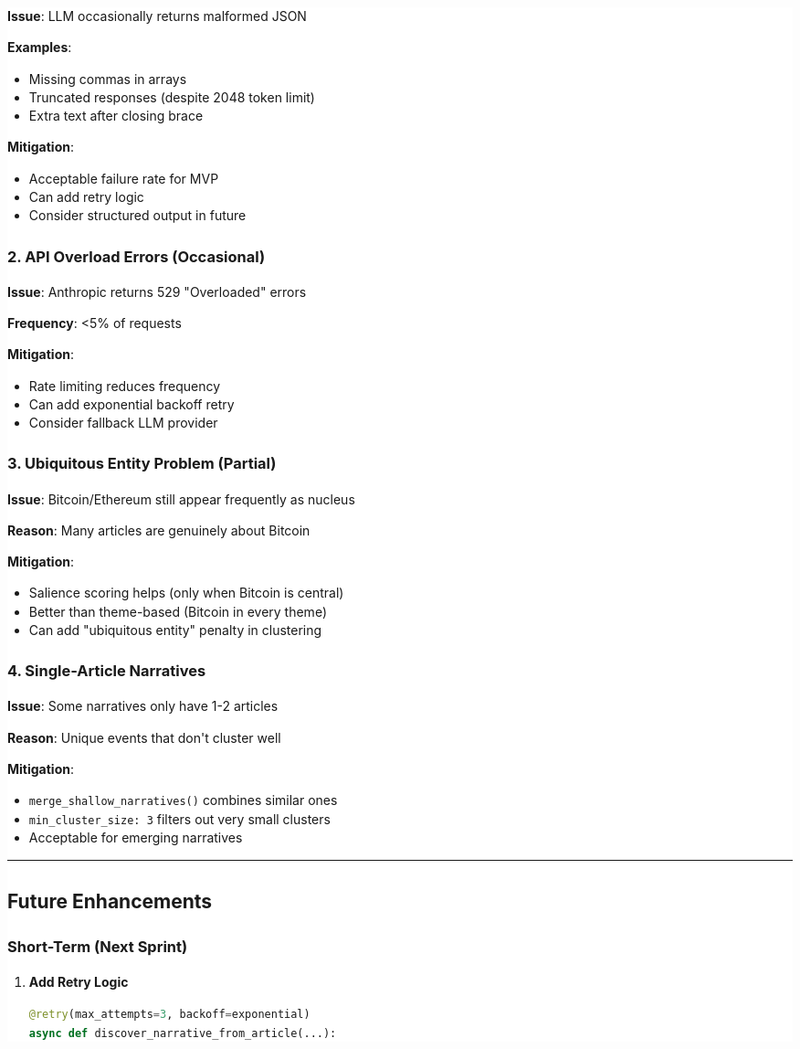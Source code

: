 **Issue**: LLM occasionally returns malformed JSON

**Examples**:
- Missing commas in arrays
- Truncated responses (despite 2048 token limit)
- Extra text after closing brace

**Mitigation**:
- Acceptable failure rate for MVP
- Can add retry logic
- Consider structured output in future

### 2. API Overload Errors (Occasional)

**Issue**: Anthropic returns 529 "Overloaded" errors

**Frequency**: <5% of requests

**Mitigation**:
- Rate limiting reduces frequency
- Can add exponential backoff retry
- Consider fallback LLM provider

### 3. Ubiquitous Entity Problem (Partial)

**Issue**: Bitcoin/Ethereum still appear frequently as nucleus

**Reason**: Many articles are genuinely about Bitcoin

**Mitigation**:
- Salience scoring helps (only when Bitcoin is central)
- Better than theme-based (Bitcoin in every theme)
- Can add "ubiquitous entity" penalty in clustering

### 4. Single-Article Narratives

**Issue**: Some narratives only have 1-2 articles

**Reason**: Unique events that don't cluster well

**Mitigation**:
- `merge_shallow_narratives()` combines similar ones
- `min_cluster_size: 3` filters out very small clusters
- Acceptable for emerging narratives

---

## Future Enhancements

### Short-Term (Next Sprint)

1. **Add Retry Logic**
   ```python
   @retry(max_attempts=3, backoff=exponential)
   async def discover_narrative_from_article(...):
   ```

